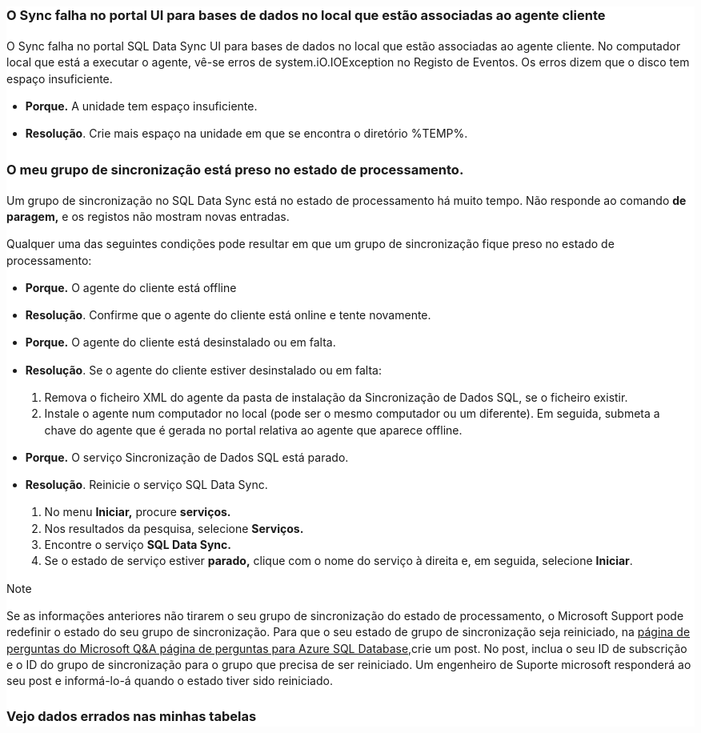 ### <a name="sync-fails-in-the-portal-ui-for-on-premises-databases-that-are-associated-with-the-client-agent"></a><a name="sync-fails"></a> O Sync falha no portal UI para bases de dados no local que estão associadas ao agente cliente

O Sync falha no portal SQL Data Sync UI para bases de dados no local que estão associadas ao agente cliente. No computador local que está a executar o agente, vê-se erros de system.iO.IOException no Registo de Eventos. Os erros dizem que o disco tem espaço insuficiente.

- **Porque.** A unidade tem espaço insuficiente.

- **Resolução**. Crie mais espaço na unidade em que se encontra o diretório %TEMP%.

### <a name="my-sync-group-is-stuck-in-the-processing-state"></a><a name="sync-stuck"></a> O meu grupo de sincronização está preso no estado de processamento.

Um grupo de sincronização no SQL Data Sync está no estado de processamento há muito tempo. Não responde ao comando **de paragem,** e os registos não mostram novas entradas.

Qualquer uma das seguintes condições pode resultar em que um grupo de sincronização fique preso no estado de processamento:

- **Porque.** O agente do cliente está offline

- **Resolução**. Confirme que o agente do cliente está online e tente novamente.

- **Porque.** O agente do cliente está desinstalado ou em falta.

- **Resolução**. Se o agente do cliente estiver desinstalado ou em falta:

    1. Remova o ficheiro XML do agente da pasta de instalação da Sincronização de Dados SQL, se o ficheiro existir.
    1. Instale o agente num computador no local (pode ser o mesmo computador ou um diferente). Em seguida, submeta a chave do agente que é gerada no portal relativa ao agente que aparece offline.

- **Porque.** O serviço Sincronização de Dados SQL está parado.

- **Resolução**. Reinicie o serviço SQL Data Sync.

    1. No menu **Iniciar,** procure **serviços.**
    1. Nos resultados da pesquisa, selecione **Serviços.**
    1. Encontre o serviço **SQL Data Sync.**
    1. Se o estado de serviço estiver **parado,** clique com o nome do serviço à direita e, em seguida, selecione **Iniciar**.

> [!NOTE]
> Se as informações anteriores não tirarem o seu grupo de sincronização do estado de processamento, o Microsoft Support pode redefinir o estado do seu grupo de sincronização. Para que o seu estado de grupo de sincronização seja reiniciado, na [página de perguntas do Microsoft Q&A página de perguntas para Azure SQL Database,](/answers/topics/azure-sql-database.html)crie um post. No post, inclua o seu ID de subscrição e o ID do grupo de sincronização para o grupo que precisa de ser reiniciado. Um engenheiro de Suporte microsoft responderá ao seu post e informá-lo-á quando o estado tiver sido reiniciado.

### <a name="i-see-erroneous-data-in-my-tables"></a><a name="sync-baddata"></a> Vejo dados errados nas minhas tabelas
